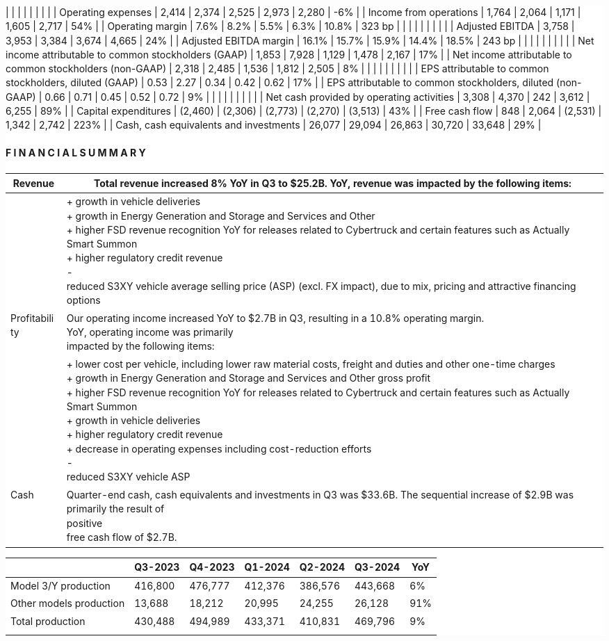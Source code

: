 |                                                             |         |         |         |         |         |        |
| Operating expenses                                          | 2,414   | 2,374   | 2,525   | 2,973   | 2,280   | -6%    |
| Income from operations                                      | 1,764   | 2,064   | 1,171   | 1,605   | 2,717   | 54%    |
| Operating margin                                            | 7.6%    | 8.2%    | 5.5%    | 6.3%    | 10.8%   | 323 bp |
|                                                             |         |         |         |         |         |        |
| Adjusted EBITDA                                             | 3,758   | 3,953   | 3,384   | 3,674   | 4,665   | 24%    |
| Adjusted EBITDA margin                                      | 16.1%   | 15.7%   | 15.9%   | 14.4%   | 18.5%   | 243 bp |
|                                                             |         |         |         |         |         |        |
| Net income attributable to common stockholders (GAAP)       | 1,853   | 7,928   | 1,129   | 1,478   | 2,167   | 17%    |
| Net income attributable to common stockholders (non-GAAP)   | 2,318   | 2,485   | 1,536   | 1,812   | 2,505   | 8%     |
|                                                             |         |         |         |         |         |        |
| EPS attributable to common stockholders, diluted (GAAP)     | 0.53    | 2.27    | 0.34    | 0.42    | 0.62    | 17%    |
| EPS attributable to common stockholders, diluted (non-GAAP) | 0.66    | 0.71    | 0.45    | 0.52    | 0.72    | 9%     |
|                                                             |         |         |         |         |         |        |
| Net cash provided by operating activities                   | 3,308   | 4,370   | 242     | 3,612   | 6,255   | 89%    |
| Capital expenditures                                        | (2,460) | (2,306) | (2,773) | (2,270) | (3,513) | 43%    |
| Free cash flow                                              | 848     | 2,064   | (2,531) | 1,342   | 2,742   | 223%   |
| Cash, cash equivalents and investments                      | 26,077  | 29,094  | 26,863  | 30,720  | 33,648  | 29%    |

#### F I N A N C I A L S U M M A R Y

| Revenue       | Total revenue increased 8% YoY in Q3 to \$25.2B. YoY, revenue was impacted by the following items:                                                                                                                                                                                                                                                                                                                                                                                                       |
|---------------|----------------------------------------------------------------------------------------------------------------------------------------------------------------------------------------------------------------------------------------------------------------------------------------------------------------------------------------------------------------------------------------------------------------------------------------------------------------------------------------------------------|
|               | + growth in vehicle deliveries<br>+ growth in Energy Generation and Storage and Services and Other<br>+ higher FSD revenue recognition YoY for releases related to Cybertruck and certain features such as Actually Smart Summon<br>+ higher regulatory credit revenue<br>-<br>reduced S3XY vehicle average selling price (ASP) (excl. FX impact), due to mix, pricing and attractive financing options                                                                                                  |
| Profitability | Our operating income increased YoY to \$2.7B in Q3, resulting in a 10.8% operating margin.<br>YoY, operating income was primarily<br>impacted by the following items:                                                                                                                                                                                                                                                                                                                                    |
|               | + lower cost per vehicle, including lower raw material costs, freight and duties and other one-time charges<br>+ growth in Energy Generation and Storage and Services and Other gross profit<br>+ higher FSD revenue recognition YoY for releases related to Cybertruck and certain features such as Actually Smart Summon<br>+ growth in vehicle deliveries<br>+ higher regulatory credit revenue<br>+ decrease in operating expenses including cost-reduction efforts<br>-<br>reduced S3XY vehicle ASP |
| Cash          | Quarter-end cash, cash equivalents and investments in Q3 was \$33.6B. The sequential increase of \$2.9B was primarily the result of<br>positive<br>free cash flow of \$2.7B.                                                                                                                                                                                                                                                                                                                             |

|                                                       | Q3-2023 | Q4-2023 | Q1-2024 | Q2-2024 | Q3-2024 | YoY  |
|-------------------------------------------------------|---------|---------|---------|---------|---------|------|
| Model 3/Y production                                  | 416,800 | 476,777 | 412,376 | 386,576 | 443,668 | 6%   |
| Other models production                               | 13,688  | 18,212  | 20,995  | 24,255  | 26,128  | 91%  |
| Total production                                      | 430,488 | 494,989 | 433,371 | 410,831 | 469,796 | 9%   |
|                                                       |         |         |         |         |         |      |